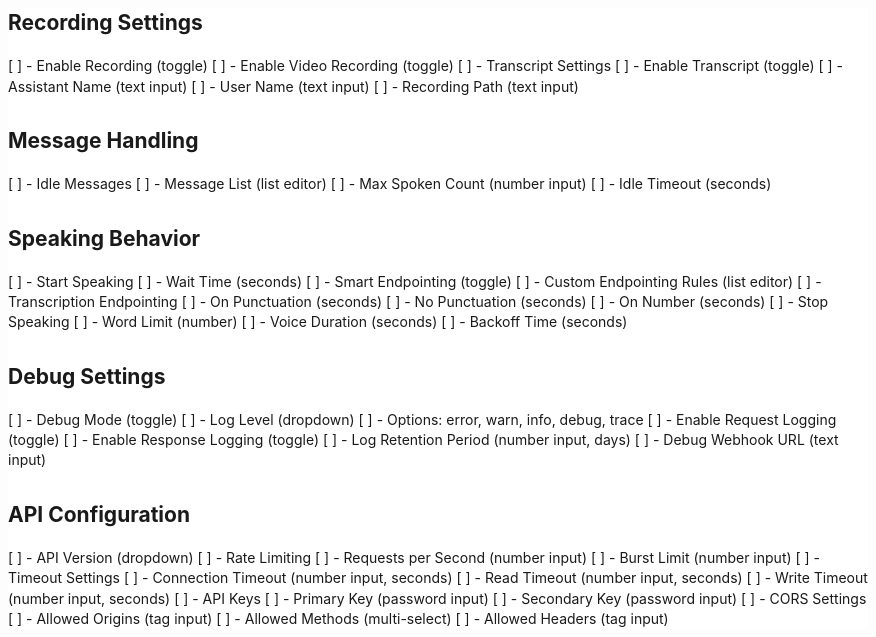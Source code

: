 ## Recording Settings
[ ] - Enable Recording (toggle)
[ ] - Enable Video Recording (toggle)
[ ] - Transcript Settings
  [ ] - Enable Transcript (toggle)
  [ ] - Assistant Name (text input)
  [ ] - User Name (text input)
[ ] - Recording Path (text input)

## Message Handling
[ ] - Idle Messages
  [ ] - Message List (list editor)
  [ ] - Max Spoken Count (number input)
  [ ] - Idle Timeout (seconds)

## Speaking Behavior
[ ] - Start Speaking
  [ ] - Wait Time (seconds)
  [ ] - Smart Endpointing (toggle)
  [ ] - Custom Endpointing Rules (list editor)
  [ ] - Transcription Endpointing
    [ ] - On Punctuation (seconds)
    [ ] - No Punctuation (seconds)
    [ ] - On Number (seconds)
[ ] - Stop Speaking
  [ ] - Word Limit (number)
  [ ] - Voice Duration (seconds)
  [ ] - Backoff Time (seconds)

## Debug Settings
[ ] - Debug Mode (toggle)
[ ] - Log Level (dropdown)
  [ ] - Options: error, warn, info, debug, trace
[ ] - Enable Request Logging (toggle)
[ ] - Enable Response Logging (toggle)
[ ] - Log Retention Period (number input, days)
[ ] - Debug Webhook URL (text input)

## API Configuration
[ ] - API Version (dropdown)
[ ] - Rate Limiting
  [ ] - Requests per Second (number input)
  [ ] - Burst Limit (number input)
[ ] - Timeout Settings
  [ ] - Connection Timeout (number input, seconds)
  [ ] - Read Timeout (number input, seconds)
  [ ] - Write Timeout (number input, seconds)
[ ] - API Keys
  [ ] - Primary Key (password input)
  [ ] - Secondary Key (password input)
[ ] - CORS Settings
  [ ] - Allowed Origins (tag input)
  [ ] - Allowed Methods (multi-select)
  [ ] - Allowed Headers (tag input)
